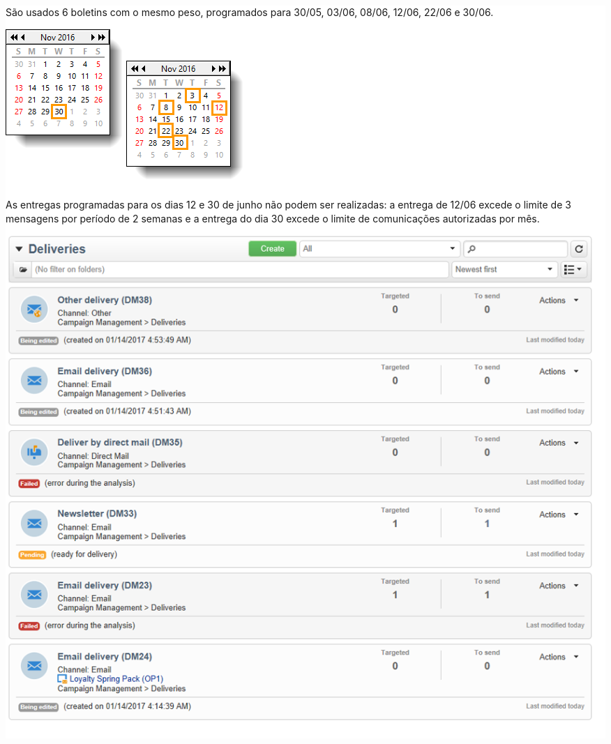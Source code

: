 São usados 6 boletins com o mesmo peso, programados para 30/05, 03/06, 08/06, 12/06, 22/06 e 30/06.

![](assets/campaign_opt_pressure_period_sample_0.png)

As entregas programadas para os dias 12 e 30 de junho não podem ser realizadas: a entrega de 12/06 excede o limite de 3 mensagens por período de 2 semanas e a entrega do dia 30 excede o limite de comunicações autorizadas por mês.

![](assets/campaign_opt_pressure_period_sample_1.png)
